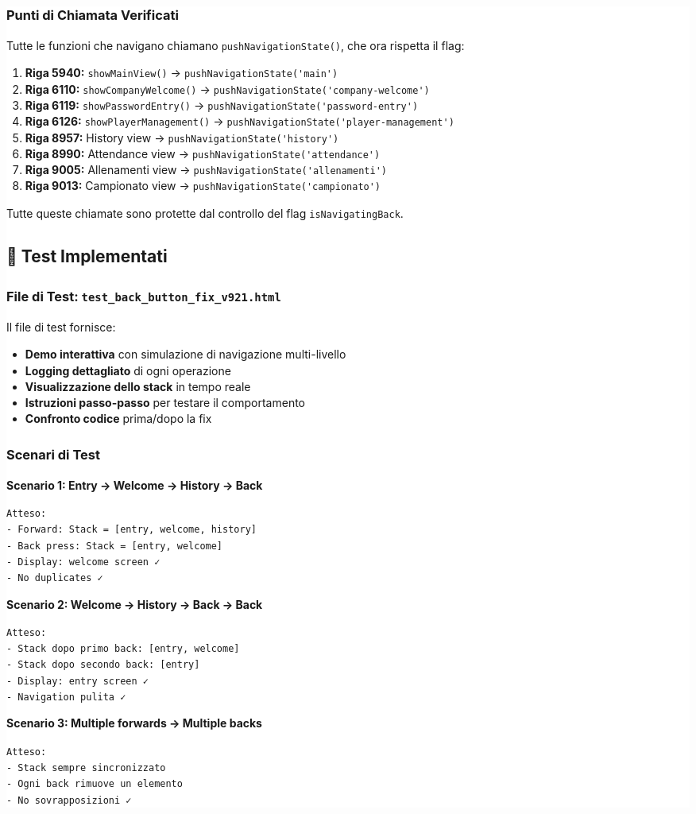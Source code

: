 ### Punti di Chiamata Verificati

Tutte le funzioni che navigano chiamano `pushNavigationState()`, che ora rispetta il flag:

1. **Riga 5940:** `showMainView()` → `pushNavigationState('main')`
2. **Riga 6110:** `showCompanyWelcome()` → `pushNavigationState('company-welcome')`
3. **Riga 6119:** `showPasswordEntry()` → `pushNavigationState('password-entry')`
4. **Riga 6126:** `showPlayerManagement()` → `pushNavigationState('player-management')`
5. **Riga 8957:** History view → `pushNavigationState('history')`
6. **Riga 8990:** Attendance view → `pushNavigationState('attendance')`
7. **Riga 9005:** Allenamenti view → `pushNavigationState('allenamenti')`
8. **Riga 9013:** Campionato view → `pushNavigationState('campionato')`

Tutte queste chiamate sono protette dal controllo del flag `isNavigatingBack`.

## 🧪 Test Implementati

### File di Test: `test_back_button_fix_v921.html`

Il file di test fornisce:
- **Demo interattiva** con simulazione di navigazione multi-livello
- **Logging dettagliato** di ogni operazione
- **Visualizzazione dello stack** in tempo reale
- **Istruzioni passo-passo** per testare il comportamento
- **Confronto codice** prima/dopo la fix

### Scenari di Test

**Scenario 1: Entry → Welcome → History → Back**
```
Atteso:
- Forward: Stack = [entry, welcome, history]
- Back press: Stack = [entry, welcome]
- Display: welcome screen ✓
- No duplicates ✓
```

**Scenario 2: Welcome → History → Back → Back**
```
Atteso:
- Stack dopo primo back: [entry, welcome]
- Stack dopo secondo back: [entry]
- Display: entry screen ✓
- Navigation pulita ✓
```

**Scenario 3: Multiple forwards → Multiple backs**
```
Atteso:
- Stack sempre sincronizzato
- Ogni back rimuove un elemento
- No sovrapposizioni ✓
```
